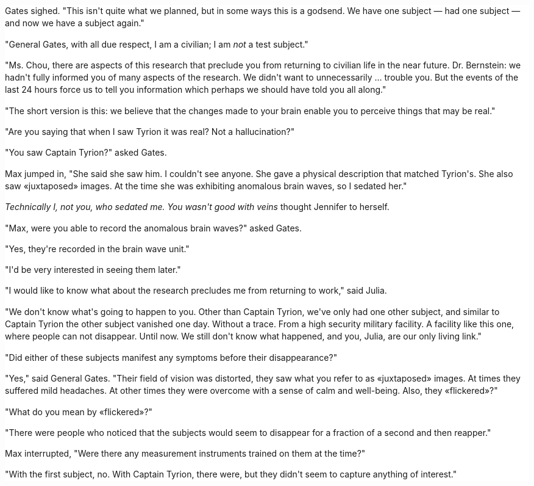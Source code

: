 Gates sighed. "This isn't quite what we planned, but in some ways this is a
godsend. We have one subject — had one subject — and now we have a subject
again."

"General Gates, with all due respect, I am a civilian; I am _not_ a test
subject."

"Ms. Chou, there are aspects of this research that preclude you from returning
to civilian life in the near future. Dr. Bernstein: we hadn't fully informed you
of many aspects of the research. We didn't want to unnecessarily ... trouble
you. But the events of the last 24 hours force us to tell you information which
perhaps we should have told you all along."

"The short version is this: we believe that the changes made to your brain
enable you to perceive things that may be real."

"Are you saying that when I saw Tyrion it was real? Not a hallucination?"

"You saw Captain Tyrion?" asked Gates.

Max jumped in, "She said she saw him. I couldn't see anyone. She gave a physical
description that matched Tyrion's. She also saw «juxtaposed» images. At the time
she was exhibiting anomalous brain waves, so I sedated her."

_Technically I, not you, who sedated me. You wasn't good with veins_ thought
Jennifer to herself.

"Max, were you able to record the anomalous brain waves?" asked Gates.

"Yes, they're recorded in the brain wave unit."

"I'd be very interested in seeing them later."

"I would like to know what about the research precludes me from returning to
work," said Julia.

"We don't know what's going to happen to you. Other than Captain Tyrion, we've
only had one other subject, and similar to Captain Tyrion the other subject
vanished one day. Without a trace. From a high security military facility. A
facility like this one, where people can not disappear. Until now. We still
don't know what happened, and you, Julia, are our only living link."

"Did either of these subjects manifest any symptoms before their disappearance?"

"Yes," said General Gates. "Their field of vision was distorted, they saw what
you refer to as «juxtaposed» images. At times they suffered mild headaches. At
other times they were overcome with a sense of calm and well-being. Also, they
«flickered»?"

"What do you mean by «flickered»?"

"There were people who noticed that the subjects would seem to disappear for a
fraction of a second and then reapper."

Max interrupted, "Were there any measurement instruments trained on them at the
time?"

"With the first subject, no. With Captain Tyrion, there were, but they didn't
seem to  capture anything of interest."

